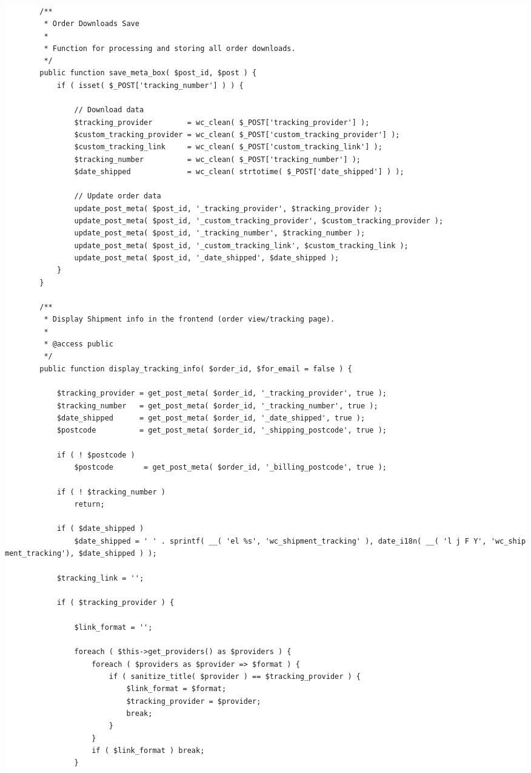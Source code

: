 			/**
			 * Order Downloads Save
			 *
			 * Function for processing and storing all order downloads.
			 */
			public function save_meta_box( $post_id, $post ) {
				if ( isset( $_POST['tracking_number'] ) ) {

					// Download data
					$tracking_provider        = wc_clean( $_POST['tracking_provider'] );
					$custom_tracking_provider = wc_clean( $_POST['custom_tracking_provider'] );
					$custom_tracking_link     = wc_clean( $_POST['custom_tracking_link'] );
					$tracking_number          = wc_clean( $_POST['tracking_number'] );
					$date_shipped             = wc_clean( strtotime( $_POST['date_shipped'] ) );

					// Update order data
					update_post_meta( $post_id, '_tracking_provider', $tracking_provider );
					update_post_meta( $post_id, '_custom_tracking_provider', $custom_tracking_provider );
					update_post_meta( $post_id, '_tracking_number', $tracking_number );
					update_post_meta( $post_id, '_custom_tracking_link', $custom_tracking_link );
					update_post_meta( $post_id, '_date_shipped', $date_shipped );
				}
			}

			/**
			 * Display Shipment info in the frontend (order view/tracking page).
			 *
			 * @access public
			 */
			public function display_tracking_info( $order_id, $for_email = false ) {

				$tracking_provider = get_post_meta( $order_id, '_tracking_provider', true );
				$tracking_number   = get_post_meta( $order_id, '_tracking_number', true );
				$date_shipped      = get_post_meta( $order_id, '_date_shipped', true );
				$postcode          = get_post_meta( $order_id, '_shipping_postcode', true );

				if ( ! $postcode )
					$postcode		= get_post_meta( $order_id, '_billing_postcode', true );

				if ( ! $tracking_number )
					return;

				if ( $date_shipped )
					$date_shipped = ' ' . sprintf( __( 'el %s', 'wc_shipment_tracking' ), date_i18n( __( 'l j F Y', 'wc_shipment_tracking'), $date_shipped ) );

				$tracking_link = '';

				if ( $tracking_provider ) {

					$link_format = '';

					foreach ( $this->get_providers() as $providers ) {
						foreach ( $providers as $provider => $format ) {
							if ( sanitize_title( $provider ) == $tracking_provider ) {
								$link_format = $format;
								$tracking_provider = $provider;
								break;
							}
						}
						if ( $link_format ) break;
					}
